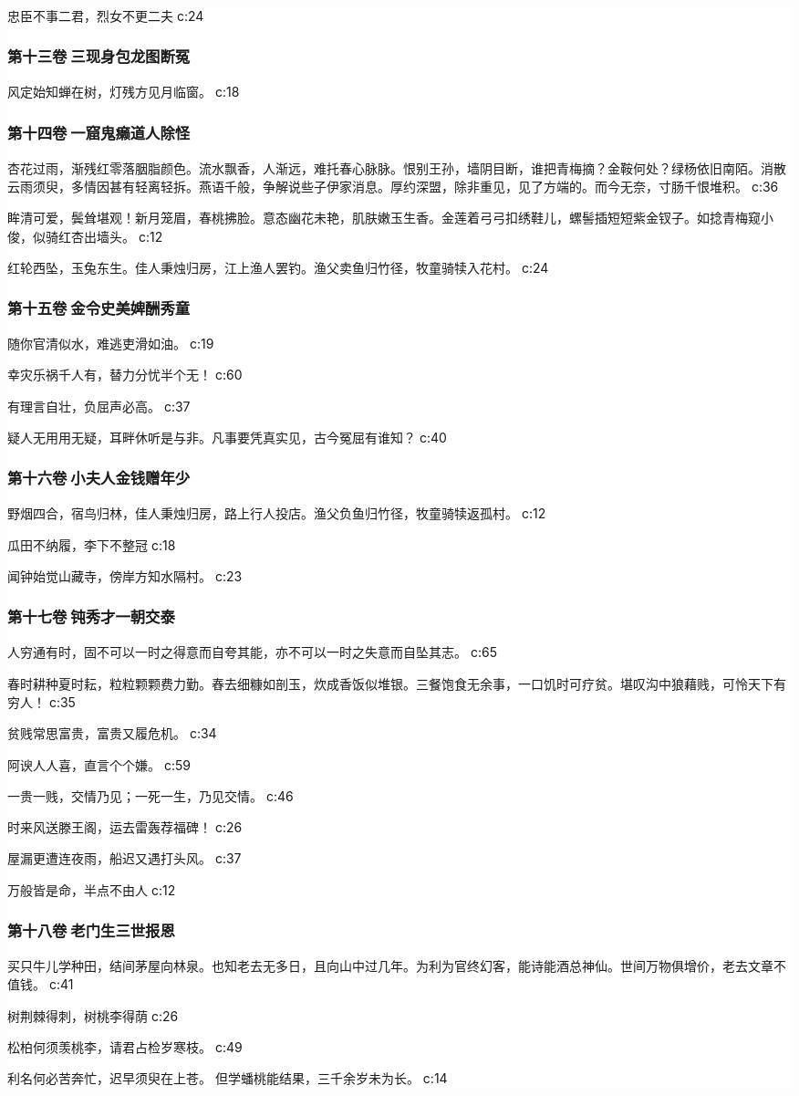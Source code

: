 忠臣不事二君，烈女不更二夫 c:24

### 第十三卷 三现身包龙图断冤

风定始知蝉在树，灯残方见月临窗。 c:18

### 第十四卷 一窟鬼癞道人除怪

杏花过雨，渐残红零落胭脂颜色。流水飘香，人渐远，难托春心脉脉。恨别王孙，墙阴目断，谁把青梅摘？金鞍何处？绿杨依旧南陌。消散云雨须臾，多情因甚有轻离轻拆。燕语千般，争解说些子伊家消息。厚约深盟，除非重见，见了方端的。而今无奈，寸肠千恨堆积。 c:36

眸清可爱，鬓耸堪观！新月笼眉，春桃拂脸。意态幽花未艳，肌肤嫩玉生香。金莲着弓弓扣绣鞋儿，螺髻插短短紫金钗子。如捻青梅窥小俊，似骑红杏出墙头。 c:12

红轮西坠，玉兔东生。佳人秉烛归房，江上渔人罢钓。渔父卖鱼归竹径，牧童骑犊入花村。 c:24

### 第十五卷 金令史美婢酬秀童

随你官清似水，难逃吏滑如油。 c:19

幸灾乐祸千人有，替力分忧半个无！ c:60

有理言自壮，负屈声必高。 c:37

疑人无用用无疑，耳畔休听是与非。凡事要凭真实见，古今冤屈有谁知？ c:40

### 第十六卷 小夫人金钱赠年少

野烟四合，宿鸟归林，佳人秉烛归房，路上行人投店。渔父负鱼归竹径，牧童骑犊返孤村。 c:12

瓜田不纳履，李下不整冠 c:18

闻钟始觉山藏寺，傍岸方知水隔村。 c:23

### 第十七卷 钝秀才一朝交泰

人穷通有时，固不可以一时之得意而自夸其能，亦不可以一时之失意而自坠其志。 c:65

春时耕种夏时耘，粒粒颗颗费力勤。舂去细糠如剖玉，炊成香饭似堆银。三餐饱食无余事，一口饥时可疗贫。堪叹沟中狼藉贱，可怜天下有穷人！ c:35

贫贱常思富贵，富贵又履危机。 c:34

阿谀人人喜，直言个个嫌。 c:59

一贵一贱，交情乃见；一死一生，乃见交情。 c:46

时来风送滕王阁，运去雷轰荐福碑！ c:26

屋漏更遭连夜雨，船迟又遇打头风。 c:37

万般皆是命，半点不由人 c:12

### 第十八卷 老门生三世报恩

买只牛儿学种田，结间茅屋向林泉。也知老去无多日，且向山中过几年。为利为官终幻客，能诗能酒总神仙。世间万物俱增价，老去文章不值钱。 c:41

树荆棘得刺，树桃李得荫 c:26

松柏何须羡桃李，请君占检岁寒枝。 c:49

利名何必苦奔忙，迟早须臾在上苍。
但学蟠桃能结果，三千余岁未为长。 c:14
